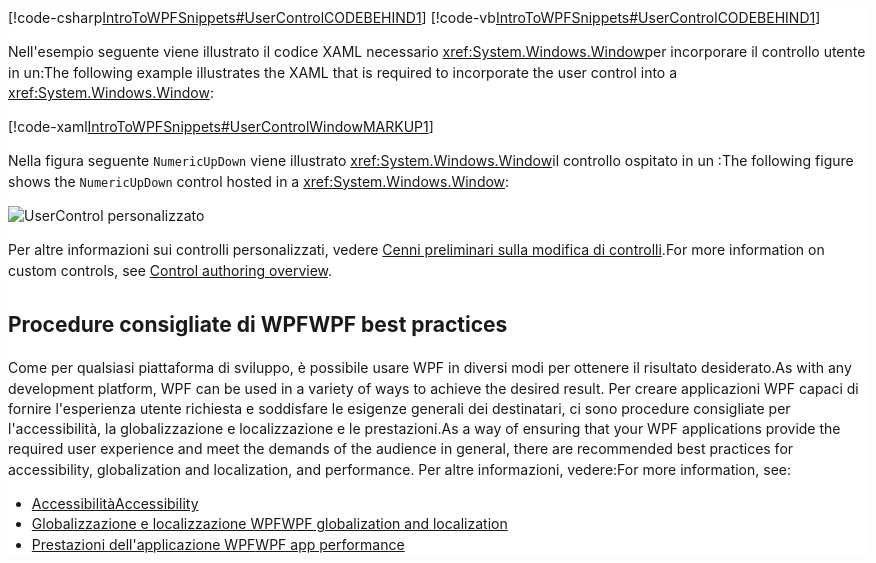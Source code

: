 [!code-csharp[IntroToWPFSnippets#UserControlCODEBEHIND1](~/samples/snippets/csharp/wpf/introduction-to-wpf/introduction-to-wpf_34.cs)]
[!code-vb[IntroToWPFSnippets#UserControlCODEBEHIND1](~/samples/snippets/visualbasic/wpf/introduction-to-wpf/introduction-to-wpf_34.vb)]

<span data-ttu-id="99fcf-374">Nell'esempio seguente viene illustrato il codice XAML necessario <xref:System.Windows.Window>per incorporare il controllo utente in un:</span><span class="sxs-lookup"><span data-stu-id="99fcf-374">The following example illustrates the XAML that is required to incorporate the user control into a <xref:System.Windows.Window>:</span></span>

[!code-xaml[IntroToWPFSnippets#UserControlWindowMARKUP1](~/samples/snippets/xaml/wpf/introduction-to-wpf/introduction-to-wpf_37.xaml)]

<span data-ttu-id="99fcf-375">Nella figura seguente `NumericUpDown` viene illustrato <xref:System.Windows.Window>il controllo ospitato in un :</span><span class="sxs-lookup"><span data-stu-id="99fcf-375">The following figure shows the `NumericUpDown` control hosted in a <xref:System.Windows.Window>:</span></span>

![UserControl personalizzato](media/introduction-to-wpf/wpfintrofigure3.png)

<span data-ttu-id="99fcf-377">Per altre informazioni sui controlli personalizzati, vedere [Cenni preliminari sulla modifica di controlli](controls/control-authoring-overview.md).</span><span class="sxs-lookup"><span data-stu-id="99fcf-377">For more information on custom controls, see [Control authoring overview](controls/control-authoring-overview.md).</span></span>

## <a name="wpf-best-practices"></a><span data-ttu-id="99fcf-378">Procedure consigliate di WPF</span><span class="sxs-lookup"><span data-stu-id="99fcf-378">WPF best practices</span></span>

<span data-ttu-id="99fcf-379">Come per qualsiasi piattaforma di sviluppo, è possibile usare WPF in diversi modi per ottenere il risultato desiderato.</span><span class="sxs-lookup"><span data-stu-id="99fcf-379">As with any development platform, WPF can be used in a variety of ways to achieve the desired result.</span></span> <span data-ttu-id="99fcf-380">Per creare applicazioni WPF capaci di fornire l'esperienza utente richiesta e soddisfare le esigenze generali dei destinatari, ci sono procedure consigliate per l'accessibilità, la globalizzazione e localizzazione e le prestazioni.</span><span class="sxs-lookup"><span data-stu-id="99fcf-380">As a way of ensuring that your WPF applications provide the required user experience and meet the demands of the audience in general, there are recommended best practices for accessibility, globalization and localization, and performance.</span></span> <span data-ttu-id="99fcf-381">Per altre informazioni, vedere:</span><span class="sxs-lookup"><span data-stu-id="99fcf-381">For more information, see:</span></span>

- [<span data-ttu-id="99fcf-382">Accessibilità</span><span class="sxs-lookup"><span data-stu-id="99fcf-382">Accessibility</span></span>](../ui-automation/accessibility-best-practices.md)
- [<span data-ttu-id="99fcf-383">Globalizzazione e localizzazione WPF</span><span class="sxs-lookup"><span data-stu-id="99fcf-383">WPF globalization and localization</span></span>](advanced/wpf-globalization-and-localization-overview.md)
- [<span data-ttu-id="99fcf-384">Prestazioni dell'applicazione WPF</span><span class="sxs-lookup"><span data-stu-id="99fcf-384">WPF app performance</span></span>](advanced/optimizing-wpf-application-performance.md)
